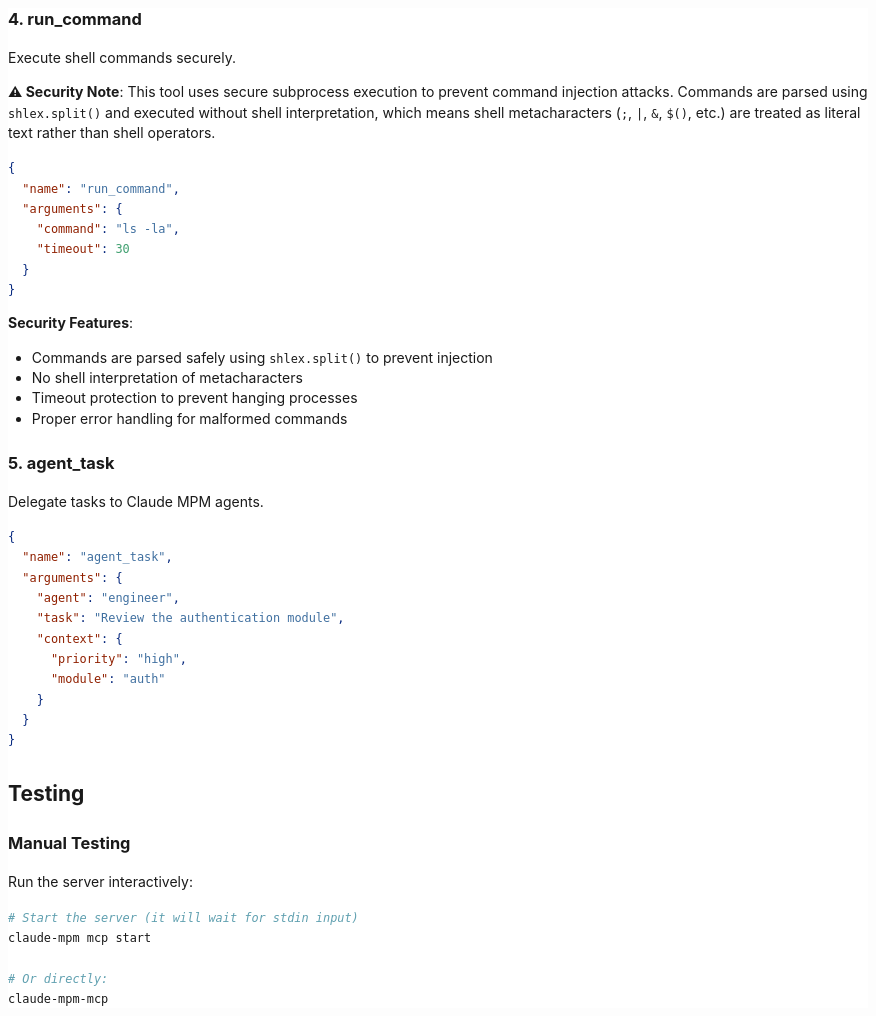 ### 4. **run_command**
Execute shell commands securely.

**⚠️ Security Note**: This tool uses secure subprocess execution to prevent command injection attacks. Commands are parsed using `shlex.split()` and executed without shell interpretation, which means shell metacharacters (`;`, `|`, `&`, `$()`, etc.) are treated as literal text rather than shell operators.

```json
{
  "name": "run_command",
  "arguments": {
    "command": "ls -la",
    "timeout": 30
  }
}
```

**Security Features**:
- Commands are parsed safely using `shlex.split()` to prevent injection
- No shell interpretation of metacharacters
- Timeout protection to prevent hanging processes
- Proper error handling for malformed commands

### 5. **agent_task**
Delegate tasks to Claude MPM agents.
```json
{
  "name": "agent_task",
  "arguments": {
    "agent": "engineer",
    "task": "Review the authentication module",
    "context": {
      "priority": "high",
      "module": "auth"
    }
  }
}
```

## Testing

### Manual Testing

Run the server interactively:

```bash
# Start the server (it will wait for stdin input)
claude-mpm mcp start

# Or directly:
claude-mpm-mcp
```
